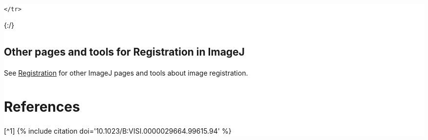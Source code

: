     </tr>
  </tbody>
</table>
{:/}

## Other pages and tools for Registration in ImageJ

See [Registration](/plugin-index#registration) for other ImageJ pages and tools about image registration.

# References

[^1] {% include citation doi='10.1023/B:VISI.0000029664.99615.94' %}
